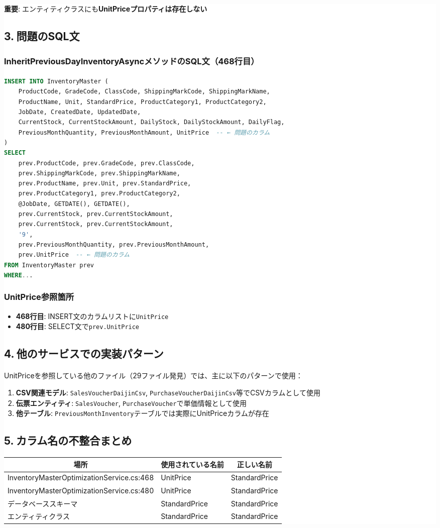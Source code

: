 **重要**: エンティティクラスにも**UnitPriceプロパティは存在しない**

## 3. 問題のSQL文

### InheritPreviousDayInventoryAsyncメソッドのSQL文（468行目）

```sql
INSERT INTO InventoryMaster (
    ProductCode, GradeCode, ClassCode, ShippingMarkCode, ShippingMarkName,
    ProductName, Unit, StandardPrice, ProductCategory1, ProductCategory2,
    JobDate, CreatedDate, UpdatedDate,
    CurrentStock, CurrentStockAmount, DailyStock, DailyStockAmount, DailyFlag,
    PreviousMonthQuantity, PreviousMonthAmount, UnitPrice  -- ← 問題のカラム
)
SELECT 
    prev.ProductCode, prev.GradeCode, prev.ClassCode, 
    prev.ShippingMarkCode, prev.ShippingMarkName,
    prev.ProductName, prev.Unit, prev.StandardPrice, 
    prev.ProductCategory1, prev.ProductCategory2,
    @JobDate, GETDATE(), GETDATE(),
    prev.CurrentStock, prev.CurrentStockAmount,
    prev.CurrentStock, prev.CurrentStockAmount,
    '9',
    prev.PreviousMonthQuantity, prev.PreviousMonthAmount,
    prev.UnitPrice  -- ← 問題のカラム
FROM InventoryMaster prev
WHERE...
```

### UnitPrice参照箇所
- **468行目**: INSERT文のカラムリストに`UnitPrice`
- **480行目**: SELECT文で`prev.UnitPrice`

## 4. 他のサービスでの実装パターン

UnitPriceを参照している他のファイル（29ファイル発見）では、主に以下のパターンで使用：

1. **CSV関連モデル**: `SalesVoucherDaijinCsv`, `PurchaseVoucherDaijinCsv`等でCSVカラムとして使用
2. **伝票エンティティ**: `SalesVoucher`, `PurchaseVoucher`で単価情報として使用
3. **他テーブル**: `PreviousMonthInventory`テーブルでは実際にUnitPriceカラムが存在

## 5. カラム名の不整合まとめ

| 場所 | 使用されている名前 | 正しい名前 |
|------|-------------------|------------|
| InventoryMasterOptimizationService.cs:468 | UnitPrice | StandardPrice |
| InventoryMasterOptimizationService.cs:480 | UnitPrice | StandardPrice |
| データベーススキーマ | StandardPrice | StandardPrice |
| エンティティクラス | StandardPrice | StandardPrice |
